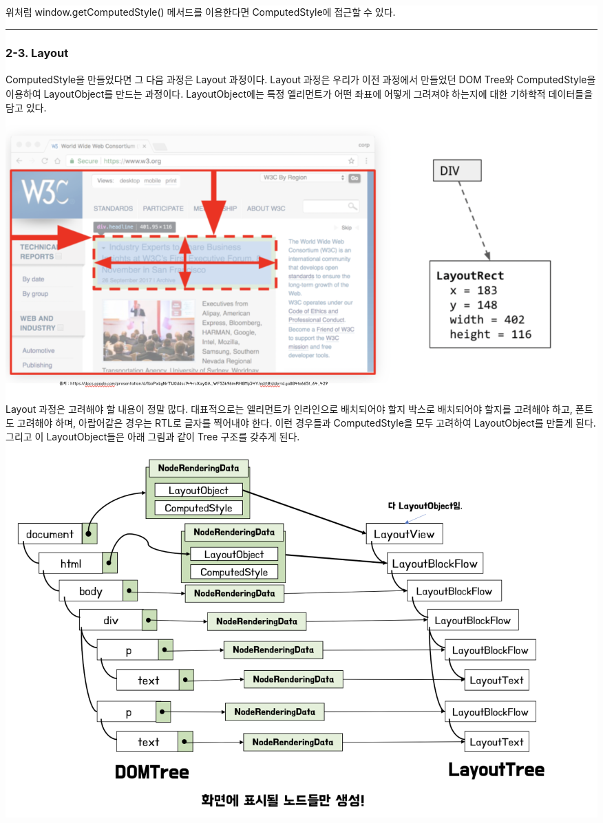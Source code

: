 위처럼 window.getComputedStyle() 메서드를 이용한다면 ComputedStyle에 접근할 수 있다.

<hr/>

### 2-3. Layout

ComputedStyle을 만들었다면 그 다음 과정은 Layout 과정이다.
Layout 과정은 우리가 이전 과정에서 만들었던 DOM Tree와 ComputedStyle을 이용하여 LayoutObject를 만드는 과정이다.
LayoutObject에는 특정 엘리먼트가 어떤 좌표에 어떻게 그려져야 하는지에 대한 기하학적 데이터들을 담고 있다.

<img src="./images/fe/browser-rendering-pipeline/15.png" alt="15.png"/> 
<br/>

Layout 과정은 고려해야 할 내용이 정말 많다.
대표적으로는 엘리먼트가 인라인으로 배치되어야 할지 박스로 배치되어야 할지를 고려해야 하고, 폰트도 고려해야 하며, 아랍어같은 경우는 RTL로 글자를 찍어내야 한다.
이런 경우들과 ComputedStyle을 모두 고려하여 LayoutObject를 만들게 된다.
그리고 이 LayoutObject들은 아래 그림과 같이 Tree 구조를 갖추게 된다.

<img src="./images/fe/browser-rendering-pipeline/16.png" alt="16.png"/> 